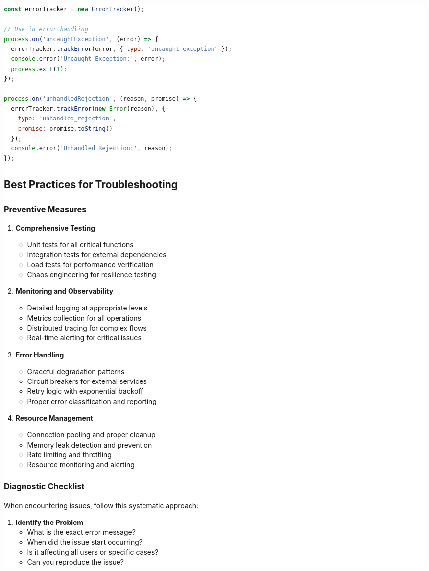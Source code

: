 ```javascript
const errorTracker = new ErrorTracker();

// Use in error handling
process.on('uncaughtException', (error) => {
  errorTracker.trackError(error, { type: 'uncaught_exception' });
  console.error('Uncaught Exception:', error);
  process.exit(1);
});

process.on('unhandledRejection', (reason, promise) => {
  errorTracker.trackError(new Error(reason), { 
    type: 'unhandled_rejection',
    promise: promise.toString() 
  });
  console.error('Unhandled Rejection:', reason);
});
```

## Best Practices for Troubleshooting

### Preventive Measures

1. **Comprehensive Testing**
   - Unit tests for all critical functions
   - Integration tests for external dependencies
   - Load tests for performance verification
   - Chaos engineering for resilience testing

2. **Monitoring and Observability**
   - Detailed logging at appropriate levels
   - Metrics collection for all operations
   - Distributed tracing for complex flows
   - Real-time alerting for critical issues

3. **Error Handling**
   - Graceful degradation patterns
   - Circuit breakers for external services
   - Retry logic with exponential backoff
   - Proper error classification and reporting

4. **Resource Management**
   - Connection pooling and proper cleanup
   - Memory leak detection and prevention
   - Rate limiting and throttling
   - Resource monitoring and alerting

### Diagnostic Checklist

When encountering issues, follow this systematic approach:

1. **Identify the Problem**
   - What is the exact error message?
   - When did the issue start occurring?
   - Is it affecting all users or specific cases?
   - Can you reproduce the issue?

